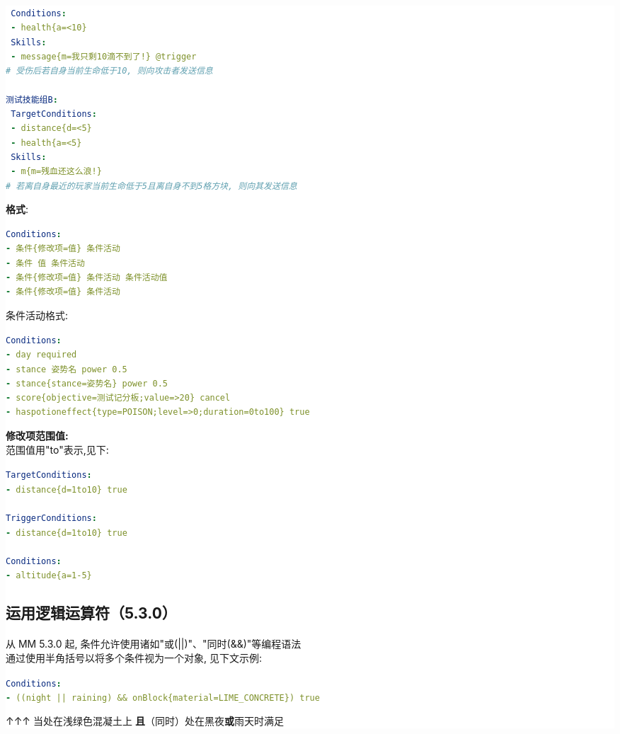 ```yaml
 Conditions:
 - health{a=<10}
 Skills:
 - message{m=我只剩10滴不到了!} @trigger
# 受伤后若自身当前生命低于10, 则向攻击者发送信息

测试技能组B:
 TargetConditions:
 - distance{d=<5}
 - health{a=<5}
 Skills:
 - m{m=残血还这么浪!}
# 若离自身最近的玩家当前生命低于5且离自身不到5格方块, 则向其发送信息
```

**格式**:  

```yml
Conditions:
- 条件{修改项=值} 条件活动
- 条件 值 条件活动
- 条件{修改项=值} 条件活动 条件活动值
- 条件{修改项=值} 条件活动
```

条件活动格式:

```yml
Conditions:
- day required
- stance 姿势名 power 0.5
- stance{stance=姿势名} power 0.5
- score{objective=测试记分板;value=>20} cancel
- haspotioneffect{type=POISON;level=>0;duration=0to100} true
```

**修改项范围值:**  
范围值用"to"表示,见下:

```yml
TargetConditions:
- distance{d=1to10} true

TriggerConditions:
- distance{d=1to10} true

Conditions:
- altitude{a=1-5}
```

运用逻辑运算符（5.3.0）
---

从 MM 5.3.0 起, 条件允许使用诸如"或(||)"、"同时(&&)"等编程语法  
通过使用半角括号以将多个条件视为一个对象, 见下文示例:
```yaml
Conditions:
- ((night || raining) && onBlock{material=LIME_CONCRETE}) true
```
↑↑↑ 当处在浅绿色混凝土上 **且**（同时）处在黑夜**或**雨天时满足
